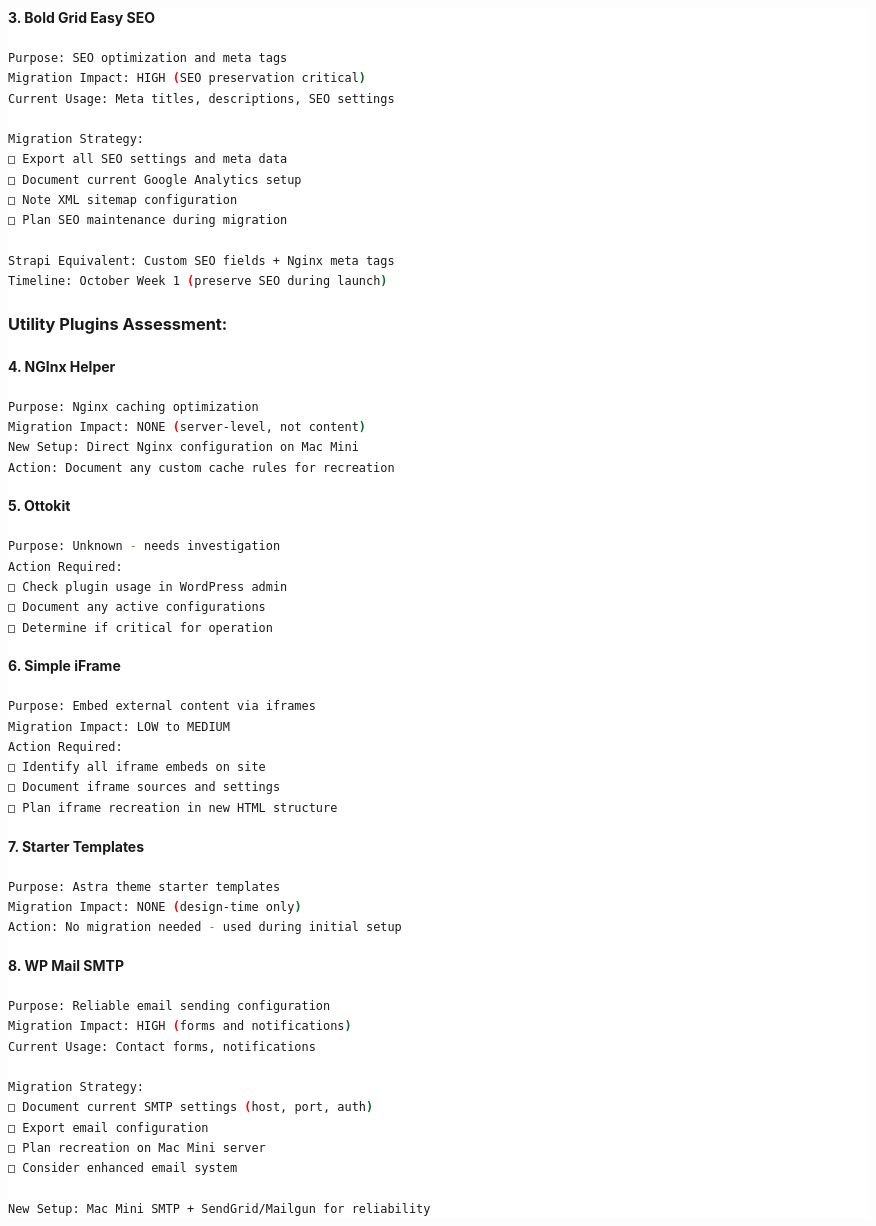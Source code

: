 #### **3. Bold Grid Easy SEO**
```bash
Purpose: SEO optimization and meta tags
Migration Impact: HIGH (SEO preservation critical)
Current Usage: Meta titles, descriptions, SEO settings

Migration Strategy:
□ Export all SEO settings and meta data
□ Document current Google Analytics setup
□ Note XML sitemap configuration
□ Plan SEO maintenance during migration

Strapi Equivalent: Custom SEO fields + Nginx meta tags
Timeline: October Week 1 (preserve SEO during launch)
```

### **Utility Plugins Assessment:**

#### **4. NGInx Helper**
```bash
Purpose: Nginx caching optimization
Migration Impact: NONE (server-level, not content)
New Setup: Direct Nginx configuration on Mac Mini
Action: Document any custom cache rules for recreation
```

#### **5. Ottokit**
```bash
Purpose: Unknown - needs investigation
Action Required: 
□ Check plugin usage in WordPress admin
□ Document any active configurations
□ Determine if critical for operation
```

#### **6. Simple iFrame**
```bash
Purpose: Embed external content via iframes
Migration Impact: LOW to MEDIUM
Action Required:
□ Identify all iframe embeds on site
□ Document iframe sources and settings
□ Plan iframe recreation in new HTML structure
```

#### **7. Starter Templates**
```bash
Purpose: Astra theme starter templates
Migration Impact: NONE (design-time only)
Action: No migration needed - used during initial setup
```

#### **8. WP Mail SMTP**
```bash
Purpose: Reliable email sending configuration
Migration Impact: HIGH (forms and notifications)
Current Usage: Contact forms, notifications

Migration Strategy:
□ Document current SMTP settings (host, port, auth)
□ Export email configuration
□ Plan recreation on Mac Mini server
□ Consider enhanced email system

New Setup: Mac Mini SMTP + SendGrid/Mailgun for reliability
```